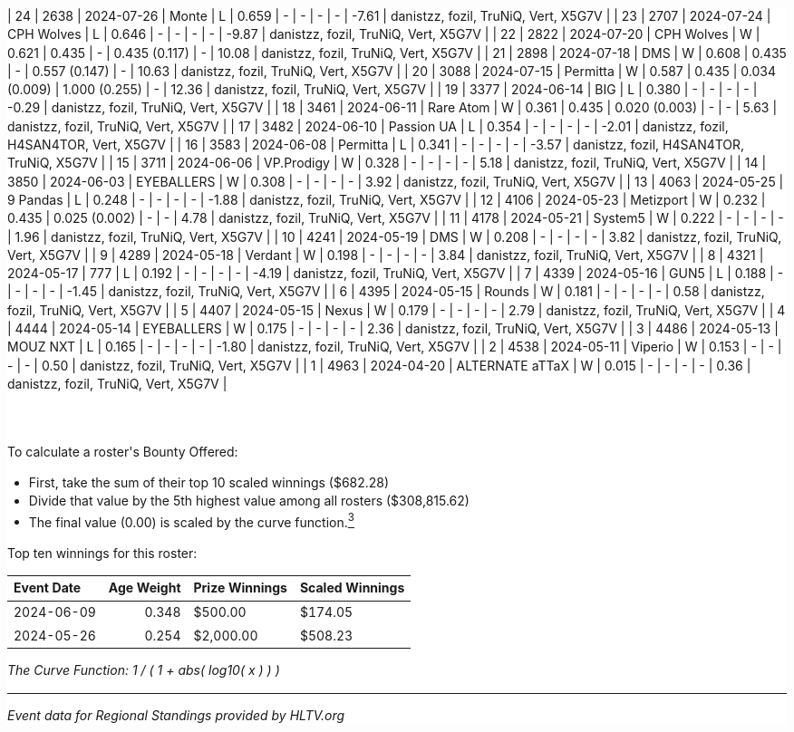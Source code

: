 |           24 |     2638 | 2024-07-26 | Monte             | L   | 0.659      | -            | -                | -                | -         |    -7.61 | danistzz, fozil, TruNiQ, Vert, X5G7V      |
|           23 |     2707 | 2024-07-24 | CPH Wolves        | L   | 0.646      | -            | -                | -                | -         |    -9.87 | danistzz, fozil, TruNiQ, Vert, X5G7V      |
|           22 |     2822 | 2024-07-20 | CPH Wolves        | W   | 0.621      | 0.435        | -                | 0.435 (0.117)    | -         |    10.08 | danistzz, fozil, TruNiQ, Vert, X5G7V      |
|           21 |     2898 | 2024-07-18 | DMS               | W   | 0.608      | 0.435        | -                | 0.557 (0.147)    | -         |    10.63 | danistzz, fozil, TruNiQ, Vert, X5G7V      |
|           20 |     3088 | 2024-07-15 | Permitta          | W   | 0.587      | 0.435        | 0.034 (0.009)    | 1.000 (0.255)    | -         |    12.36 | danistzz, fozil, TruNiQ, Vert, X5G7V      |
|           19 |     3377 | 2024-06-14 | BIG               | L   | 0.380      | -            | -                | -                | -         |    -0.29 | danistzz, fozil, TruNiQ, Vert, X5G7V      |
|           18 |     3461 | 2024-06-11 | Rare Atom         | W   | 0.361      | 0.435        | 0.020 (0.003)    | -                | -         |     5.63 | danistzz, fozil, TruNiQ, Vert, X5G7V      |
|           17 |     3482 | 2024-06-10 | Passion UA        | L   | 0.354      | -            | -                | -                | -         |    -2.01 | danistzz, fozil, H4SAN4TOR, Vert, X5G7V   |
|           16 |     3583 | 2024-06-08 | Permitta          | L   | 0.341      | -            | -                | -                | -         |    -3.57 | danistzz, fozil, H4SAN4TOR, TruNiQ, X5G7V |
|           15 |     3711 | 2024-06-06 | VP.Prodigy        | W   | 0.328      | -            | -                | -                | -         |     5.18 | danistzz, fozil, TruNiQ, Vert, X5G7V      |
|           14 |     3850 | 2024-06-03 | EYEBALLERS        | W   | 0.308      | -            | -                | -                | -         |     3.92 | danistzz, fozil, TruNiQ, Vert, X5G7V      |
|           13 |     4063 | 2024-05-25 | 9 Pandas          | L   | 0.248      | -            | -                | -                | -         |    -1.88 | danistzz, fozil, TruNiQ, Vert, X5G7V      |
|           12 |     4106 | 2024-05-23 | Metizport         | W   | 0.232      | 0.435        | 0.025 (0.002)    | -                | -         |     4.78 | danistzz, fozil, TruNiQ, Vert, X5G7V      |
|           11 |     4178 | 2024-05-21 | System5           | W   | 0.222      | -            | -                | -                | -         |     1.96 | danistzz, fozil, TruNiQ, Vert, X5G7V      |
|           10 |     4241 | 2024-05-19 | DMS               | W   | 0.208      | -            | -                | -                | -         |     3.82 | danistzz, fozil, TruNiQ, Vert, X5G7V      |
|            9 |     4289 | 2024-05-18 | Verdant           | W   | 0.198      | -            | -                | -                | -         |     3.84 | danistzz, fozil, TruNiQ, Vert, X5G7V      |
|            8 |     4321 | 2024-05-17 | 777               | L   | 0.192      | -            | -                | -                | -         |    -4.19 | danistzz, fozil, TruNiQ, Vert, X5G7V      |
|            7 |     4339 | 2024-05-16 | GUN5              | L   | 0.188      | -            | -                | -                | -         |    -1.45 | danistzz, fozil, TruNiQ, Vert, X5G7V      |
|            6 |     4395 | 2024-05-15 | Rounds            | W   | 0.181      | -            | -                | -                | -         |     0.58 | danistzz, fozil, TruNiQ, Vert, X5G7V      |
|            5 |     4407 | 2024-05-15 | Nexus             | W   | 0.179      | -            | -                | -                | -         |     2.79 | danistzz, fozil, TruNiQ, Vert, X5G7V      |
|            4 |     4444 | 2024-05-14 | EYEBALLERS        | W   | 0.175      | -            | -                | -                | -         |     2.36 | danistzz, fozil, TruNiQ, Vert, X5G7V      |
|            3 |     4486 | 2024-05-13 | MOUZ NXT          | L   | 0.165      | -            | -                | -                | -         |    -1.80 | danistzz, fozil, TruNiQ, Vert, X5G7V      |
|            2 |     4538 | 2024-05-11 | Viperio           | W   | 0.153      | -            | -                | -                | -         |     0.50 | danistzz, fozil, TruNiQ, Vert, X5G7V      |
|            1 |     4963 | 2024-04-20 | ALTERNATE aTTaX   | W   | 0.015      | -            | -                | -                | -         |     0.36 | danistzz, fozil, TruNiQ, Vert, X5G7V      |

<br />
<span id="table2"></span><br />
To calculate a roster's Bounty Offered:<br />

- First, take the sum of their top 10 scaled winnings ($682.28)
- Divide that value by the 5th highest value among all rosters ($308,815.62)
- The final value (0.00) is scaled by the curve function.[<sup>3</sup>](#curveFunction)

Top ten winnings for this roster:<br />

| Event Date | Age Weight | Prize Winnings | Scaled Winnings |
| :- | -: | :- | :- |
| 2024-06-09 |      0.348 | $500.00        | $174.05         |
| 2024-05-26 |      0.254 | $2,000.00      | $508.23         |


<span id="curveFunction"></span>_The Curve Function: 1 / ( 1 + abs( log10( x ) ) )_<br />

---
_Event data for Regional Standings provided by HLTV.org_<br />
